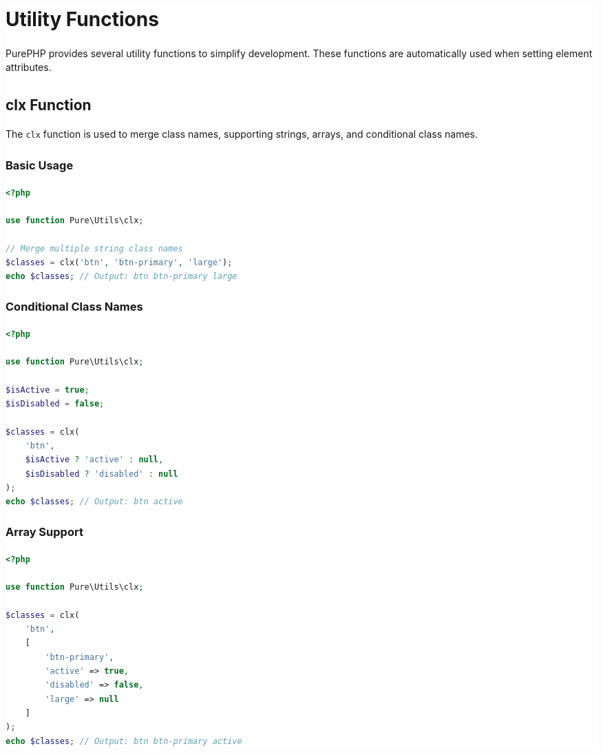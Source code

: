 # Utility Functions

PurePHP provides several utility functions to simplify development. These functions are automatically used when setting element attributes.

## clx Function

The `clx` function is used to merge class names, supporting strings, arrays, and conditional class names.

### Basic Usage

```php
<?php

use function Pure\Utils\clx;

// Merge multiple string class names
$classes = clx('btn', 'btn-primary', 'large');
echo $classes; // Output: btn btn-primary large
```

### Conditional Class Names

```php
<?php

use function Pure\Utils\clx;

$isActive = true;
$isDisabled = false;

$classes = clx(
    'btn',
    $isActive ? 'active' : null,
    $isDisabled ? 'disabled' : null
);
echo $classes; // Output: btn active
```

### Array Support

```php
<?php

use function Pure\Utils\clx;

$classes = clx(
    'btn',
    [
        'btn-primary',
        'active' => true,
        'disabled' => false,
        'large' => null
    ]
);
echo $classes; // Output: btn btn-primary active
```
